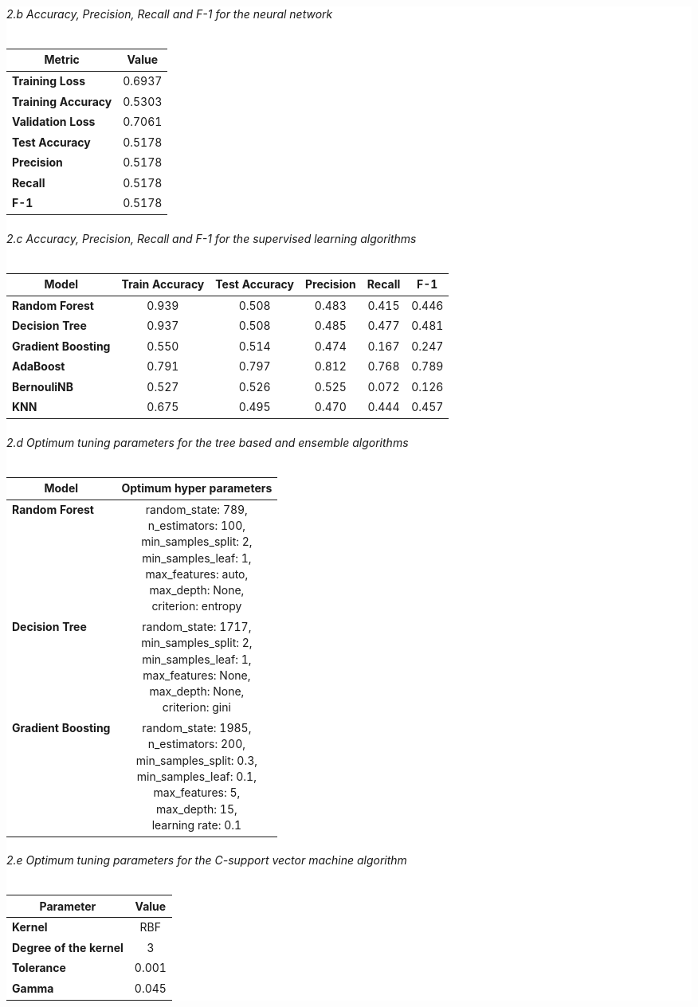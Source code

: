 ###### 2.b Accuracy, Precision, Recall and F-1 for the neural network

| Metric  | Value |
|---------|:-----:|
| **Training Loss** | 0.6937 |
| **Training Accuracy** | 0.5303 |
| **Validation Loss** | 0.7061 |
| **Test Accuracy** | 0.5178 |
| **Precision** | 0.5178 |
| **Recall** | 0.5178 |
| **F-1** | 0.5178 |

###### 2.c Accuracy, Precision, Recall and F-1 for the supervised learning algorithms

| Model  | Train Accuracy | Test Accuracy| Precision | Recall |  F-1 |
|--------|:--------------:|:------------:|:---------:|:------:|:----:|
| **Random Forest** | 0.939 | 0.508 | 0.483 | 0.415 | 0.446 |
| **Decision Tree** | 0.937 | 0.508 | 0.485 | 0.477 | 0.481 |
| **Gradient Boosting** | 0.550 | 0.514 | 0.474 | 0.167 | 0.247 |
| **AdaBoost** | 0.791 | 0.797 | 0.812 | 0.768 | 0.789 |
| **BernouliNB** | 0.527 | 0.526 | 0.525 | 0.072 | 0.126 |
| **KNN** | 0.675 | 0.495 | 0.470 | 0.444 | 0.457 |

###### 2.d Optimum tuning parameters for the tree based and ensemble algorithms

| Model  | Optimum hyper parameters |
|--------|:------------------------:|
| **Random Forest** | random_state: 789, <br> n_estimators: 100,<br> min_samples_split: 2,<br> min_samples_leaf: 1,<br> max_features: auto,<br> max_depth: None,<br> criterion: entropy |
| **Decision Tree** | random_state: 1717, <br> min_samples_split: 2,<br> min_samples_leaf: 1,<br> max_features: None,<br> max_depth: None,<br> criterion: gini  |
| **Gradient Boosting** | random_state: 1985, <br> n_estimators: 200,<br> min_samples_split: 0.3,<br> min_samples_leaf: 0.1,<br> max_features: 5,<br> max_depth: 15,<br> learning rate: 0.1  |

###### 2.e Optimum tuning parameters for the C-support vector machine algorithm

| Parameter  | Value |
|------------|:-----:|
| **Kernel** | RBF |
| **Degree of the kernel** | 3 |
| **Tolerance** | 0.001 |
| **Gamma** | 0.045 |
